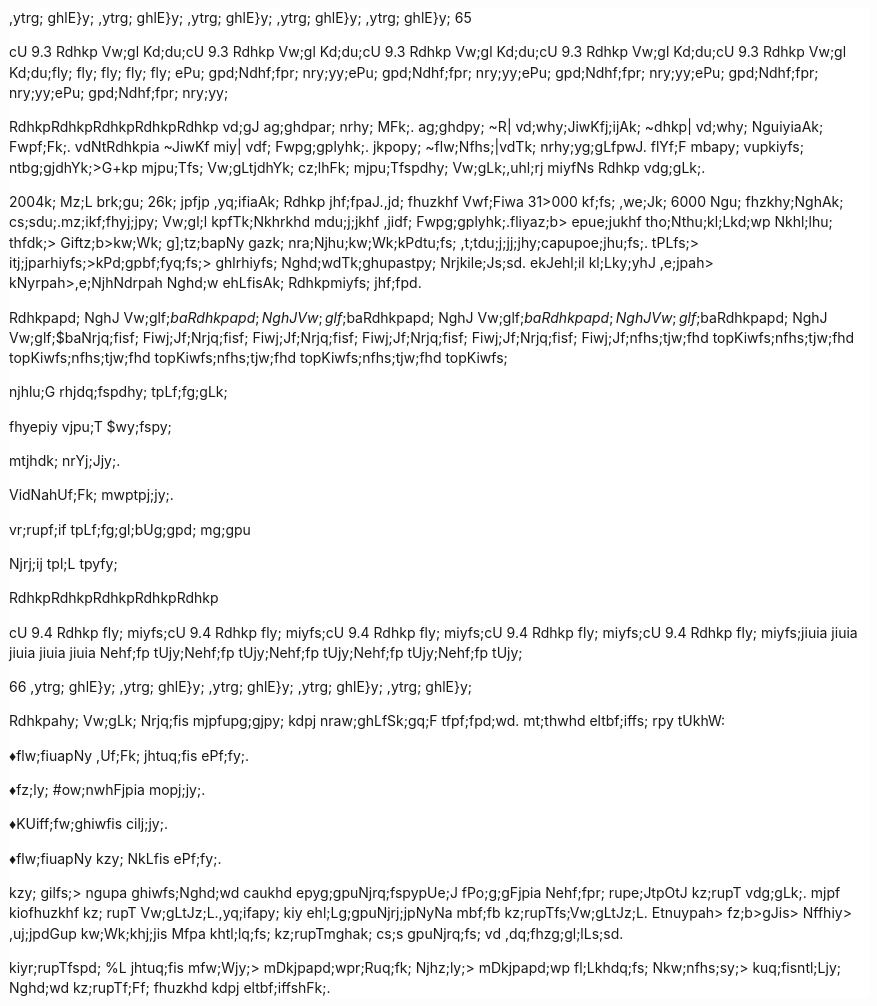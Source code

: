 ,ytrg; ghlE}y; ,ytrg; ghlE}y; ,ytrg; ghlE}y; ,ytrg; ghlE}y; ,ytrg; ghlE}y; 65

cU 9.3 Rdhkp Vw;gl Kd;du;cU 9.3 Rdhkp Vw;gl Kd;du;cU 9.3 Rdhkp Vw;gl Kd;du;cU 9.3 Rdhkp Vw;gl Kd;du;cU 9.3 Rdhkp Vw;gl Kd;du;fly; fly; fly; fly; fly; ePu; gpd;Ndhf;fpr; nry;yy;ePu; gpd;Ndhf;fpr; nry;yy;ePu; gpd;Ndhf;fpr; nry;yy;ePu; gpd;Ndhf;fpr; nry;yy;ePu; gpd;Ndhf;fpr; nry;yy;

RdhkpRdhkpRdhkpRdhkpRdhkp vd;gJ ag;ghdpar; nrhy; MFk;. ag;ghdpy; ~R| vd;why;JiwKfj;ijAk; ~dhkp| vd;why; NguiyiaAk; Fwpf;Fk;. vdNtRdhkpia ~JiwKf miy| vdf; Fwpg;gplyhk;. jkpopy; ~flw;Nfhs;|vdTk; nrhy;yg;gLfpwJ. flYf;F mbapy; vupkiyfs; ntbg;gjdhYk;>G+kp mjpu;Tfs; Vw;gLtjdhYk; cz;lhFk; mjpu;Tfspdhy; Vw;gLk;,uhl;rj miyfNs Rdhkp vdg;gLk;.

2004k; Mz;L brk;gu; 26k; jpfjp ,yq;ifiaAk; Rdhkp jhf;fpaJ.,jd; fhuzkhf Vwf;Fiwa 31>000 kf;fs; ,we;Jk; 6000 Ngu; fhzkhy;NghAk; cs;sdu;.mz;ikf;fhyj;jpy; Vw;gl;l kpfTk;Nkhrkhd mdu;j;jkhf ,jidf; Fwpg;gplyhk;.fliyaz;b> epue;jukhf tho;Nthu;kl;Lkd;wp Nkhl;lhu; thfdk;> Giftz;b>kw;Wk; g];tz;bapNy gazk; nra;Njhu;kw;Wk;kPdtu;fs; ,t;tdu;j;jj;jhy;capupoe;jhu;fs;. tPLfs;> itj;jparhiyfs;>kPd;gpbf;fyq;fs;> ghlrhiyfs; Nghd;wdTk;ghupastpy; Nrjkile;Js;sd. ekJehl;il kl;Lky;yhJ ,e;jpah> kNyrpah>,e;NjhNdrpah Nghd;w ehLfisAk; Rdhkpmiyfs; jhf;fpd.

Rdhkpapd; NghJ Vw;glf;$baRdhkpapd; NghJ Vw;glf;$baRdhkpapd; NghJ Vw;glf;$baRdhkpapd; NghJ Vw;glf;$baRdhkpapd; NghJ Vw;glf;$baNrjq;fisf; Fiwj;Jf;Nrjq;fisf; Fiwj;Jf;Nrjq;fisf; Fiwj;Jf;Nrjq;fisf; Fiwj;Jf;Nrjq;fisf; Fiwj;Jf;nfhs;tjw;fhd topKiwfs;nfhs;tjw;fhd topKiwfs;nfhs;tjw;fhd topKiwfs;nfhs;tjw;fhd topKiwfs;nfhs;tjw;fhd topKiwfs;

­njhlu;G rhjdq;fspdhy; tpLf;fg;gLk;

fhyepiy vjpu;T $wy;fspy;

mtjhdk; nrYj;Jjy;.

­VidNahUf;Fk; mwptpj;jy;.

­vr;rupf;if tpLf;fg;gl;bUg;gpd; mg;gpu

Njrj;ij tpl;L tpyfy;

RdhkpRdhkpRdhkpRdhkpRdhkp

cU 9.4 Rdhkp fly; miyfs;cU 9.4 Rdhkp fly; miyfs;cU 9.4 Rdhkp fly; miyfs;cU 9.4 Rdhkp fly; miyfs;cU 9.4 Rdhkp fly; miyfs;jiuia jiuia jiuia jiuia jiuia Nehf;fp tUjy;Nehf;fp tUjy;Nehf;fp tUjy;Nehf;fp tUjy;Nehf;fp tUjy;

66 ,ytrg; ghlE}y; ,ytrg; ghlE}y; ,ytrg; ghlE}y; ,ytrg; ghlE}y; ,ytrg; ghlE}y;

Rdhkpahy; Vw;gLk; Nrjq;fis mjpfupg;gjpy; kdpj nraw;ghLfSk;gq;F tfpf;fpd;wd. mt;thwhd eltbf;iffs; rpy tUkhW:

♦flw;fiuapNy ,Uf;Fk; jhtuq;fis ePf;fy;.

♦fz;ly; #ow;nwhFjpia mopj;jy;.

♦KUiff;fw;ghiwfis cilj;jy;.

♦flw;fiuapNy kzy; NkLfis ePf;fy;.

kzy; gilfs;> ngupa ghiwfs;Nghd;wd caukhd epyg;gpuNjrq;fspypUe;J fPo;g;gFjpia Nehf;fpr; rupe;JtpOtJ kz;rupT vdg;gLk;. mjpf kiofhuzkhf kz; rupT Vw;gLtJz;L.,yq;ifapy; kiy ehl;Lg;gpuNjrj;jpNyNa mbf;fb kz;rupTfs;Vw;gLtJz;L. Etnuypah> fz;b>gJis> Nffhiy> ,uj;jpdGup kw;Wk;khj;jis Mfpa khtl;lq;fs; kz;rupTmghak; cs;s gpuNjrq;fs; vd ,dq;fhzg;gl;lLs;sd.

kiyr;rupTfspd; %L jhtuq;fis mfw;Wjy;> mDkjpapd;wpr;Ruq;fk; Njhz;ly;> mDkjpapd;wp fl;Lkhdq;fs; Nkw;nfhs;sy;> kuq;fisntl;Ljy; Nghd;wd kz;rupTf;Ff; fhuzkhd kdpj eltbf;iffshFk;.
